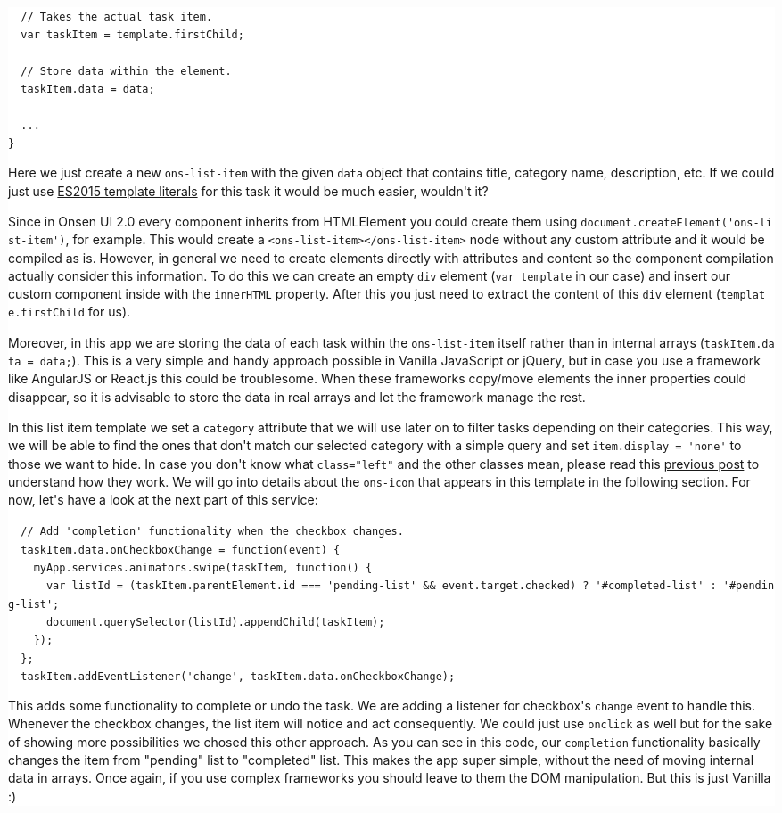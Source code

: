 ```
  // Takes the actual task item.
  var taskItem = template.firstChild;

  // Store data within the element.
  taskItem.data = data;

  ...
}
```

Here we just create a new `ons-list-item` with the given `data` object that contains title, category name, description, etc. If we could just use [ES2015 template literals](https://developer.mozilla.org/en-US/docs/Web/JavaScript/Reference/Template_literals) for this task it would be much easier, wouldn't it?

Since in Onsen UI 2.0 every component inherits from HTMLElement you could create them using `document.createElement('ons-list-item')`, for example. This would create a `<ons-list-item></ons-list-item>` node without any custom attribute and it would be compiled as is. However, in general we need to create elements directly with attributes and content so the component compilation actually consider this information. To do this we can create an empty `div` element (`var template` in our case) and insert our custom component inside with the [`innerHTML` property](https://developer.mozilla.org/en-US/docs/Web/API/Element/innerHTML). After this you just need to extract the content of this `div` element (`template.firstChild` for us).

Moreover, in this app we are storing the data of each task within the `ons-list-item` itself rather than in internal arrays (`taskItem.data = data;`). This is a very simple and handy approach possible in Vanilla JavaScript or jQuery, but in case you use a framework like AngularJS or React.js this could be troublesome. When these frameworks copy/move elements the inner properties could disappear, so it is advisable to store the data in real arrays and let the framework manage the rest.

In this list item template we set a `category` attribute that we will use later on to filter tasks depending on their categories. This way, we will be able to find the ones that don't match our selected category with a simple query and set `item.display = 'none'` to those we want to hide. In case you don't know what `class="left"` and the other classes mean, please read this [previous post](https://onsen.io/blog/new-features-onsen-beta-7/) to understand how they work. We will go into details about the `ons-icon` that appears in this template in the following section. For now, let's have a look at the next part of this service:

```
  // Add 'completion' functionality when the checkbox changes.
  taskItem.data.onCheckboxChange = function(event) {
    myApp.services.animators.swipe(taskItem, function() {
      var listId = (taskItem.parentElement.id === 'pending-list' && event.target.checked) ? '#completed-list' : '#pending-list';
      document.querySelector(listId).appendChild(taskItem);
    });
  };
  taskItem.addEventListener('change', taskItem.data.onCheckboxChange);
```

This adds some functionality to complete or undo the task. We are adding a listener for checkbox's `change` event to handle this. Whenever the checkbox changes, the list item will notice and act consequently. We could just use `onclick` as well but for the sake of showing more possibilities we chosed this other approach. As you can see in this code, our `completion` functionality basically changes the item from "pending" list to "completed" list. This makes the app super simple, without the need of moving internal data in arrays. Once again, if you use complex frameworks you should leave to them the DOM manipulation. But this is just Vanilla :)
